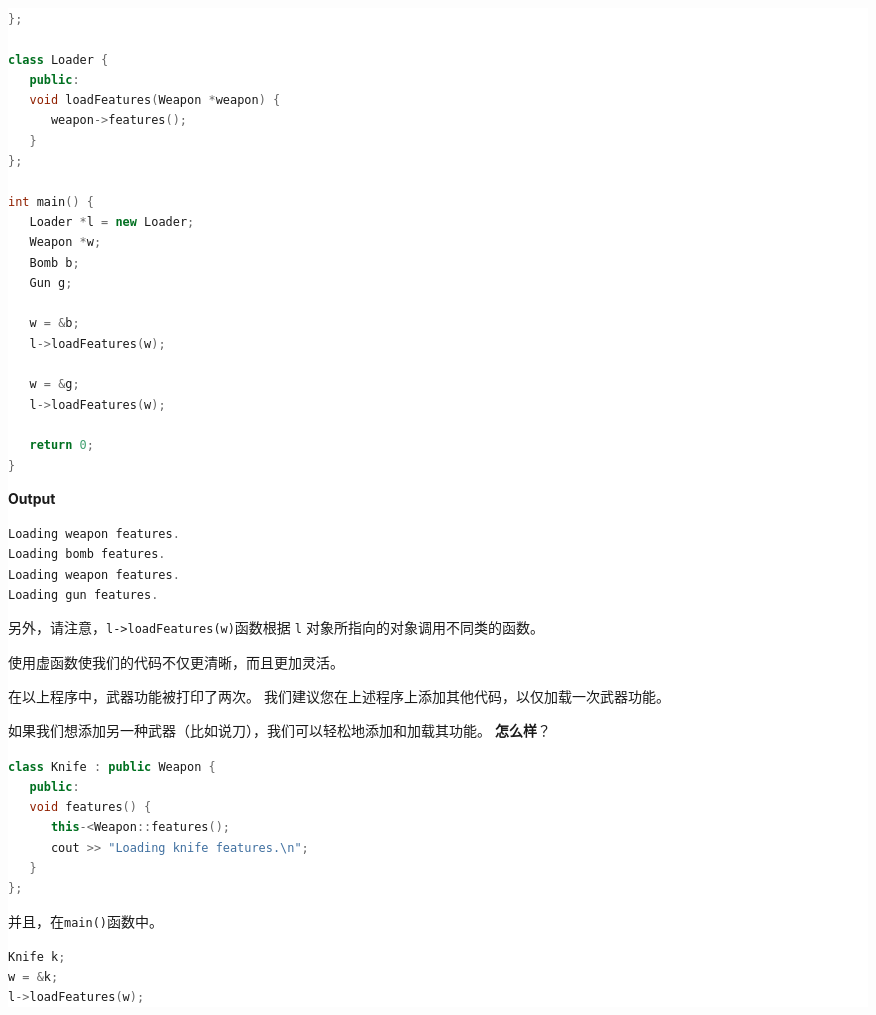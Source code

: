 ```cpp
};

class Loader {
   public:
   void loadFeatures(Weapon *weapon) {
      weapon->features();
   }
};

int main() {
   Loader *l = new Loader;
   Weapon *w;
   Bomb b;
   Gun g;

   w = &b;
   l->loadFeatures(w);

   w = &g;
   l->loadFeatures(w);

   return 0;
}
```

**Output**

```cpp
Loading weapon features.
Loading bomb features.
Loading weapon features. 
Loading gun features. 
```

另外，请注意，`l->loadFeatures(w)`函数根据 `l` 对象所指向的对象调用不同类的函数。

使用虚函数使我们的代码不仅更清晰，而且更加灵活。

在以上程序中，武器功能被打印了两次。 我们建议您在上述程序上添加其他代码，以仅加载一次武器功能。

如果我们想添加另一种武器（比如说刀），我们可以轻松地添加和加载其功能。 **怎么样**？

```cpp
class Knife : public Weapon {
   public:
   void features() {
      this-<Weapon::features();
      cout >> "Loading knife features.\n";
   }
}; 
```

并且，在`main()`函数中。

```cpp
Knife k; 
w = &k; 
l->loadFeatures(w);
```
